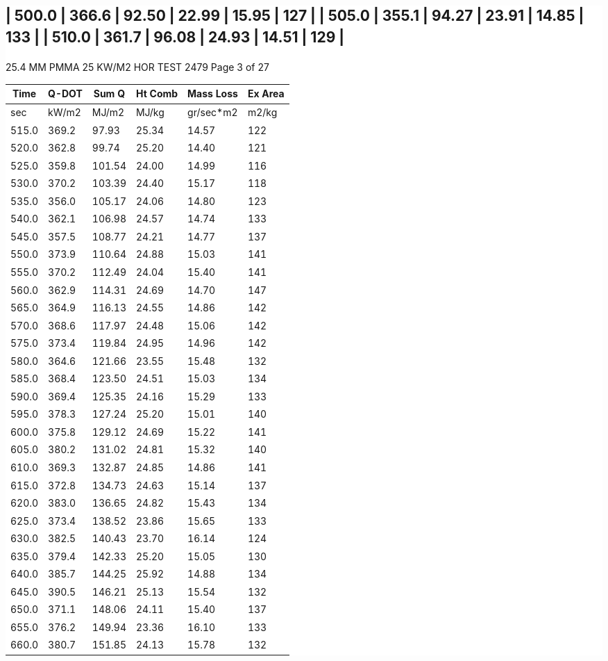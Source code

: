 | 500.0 | 366.6 | 92.50 | 22.99 | 15.95 | 127 |
| 505.0 | 355.1 | 94.27 | 23.91 | 14.85 | 133 |
| 510.0 | 361.7 | 96.08 | 24.93 | 14.51 | 129 |
---
25.4 MM PMMA    25 KW/M2    HOR    TEST 2479                Page 3 of 27

| Time | Q-DOT | Sum Q | Ht Comb | Mass Loss | Ex Area |
|------|-------|-------|---------|-----------|---------|
| sec | kW/m2 | MJ/m2 | MJ/kg | gr/sec*m2 | m2/kg |
| 515.0 | 369.2 | 97.93 | 25.34 | 14.57 | 122 |
| 520.0 | 362.8 | 99.74 | 25.20 | 14.40 | 121 |
| 525.0 | 359.8 | 101.54 | 24.00 | 14.99 | 116 |
| 530.0 | 370.2 | 103.39 | 24.40 | 15.17 | 118 |
| 535.0 | 356.0 | 105.17 | 24.06 | 14.80 | 123 |
| 540.0 | 362.1 | 106.98 | 24.57 | 14.74 | 133 |
| 545.0 | 357.5 | 108.77 | 24.21 | 14.77 | 137 |
| 550.0 | 373.9 | 110.64 | 24.88 | 15.03 | 141 |
| 555.0 | 370.2 | 112.49 | 24.04 | 15.40 | 141 |
| 560.0 | 362.9 | 114.31 | 24.69 | 14.70 | 147 |
| 565.0 | 364.9 | 116.13 | 24.55 | 14.86 | 142 |
| 570.0 | 368.6 | 117.97 | 24.48 | 15.06 | 142 |
| 575.0 | 373.4 | 119.84 | 24.95 | 14.96 | 142 |
| 580.0 | 364.6 | 121.66 | 23.55 | 15.48 | 132 |
| 585.0 | 368.4 | 123.50 | 24.51 | 15.03 | 134 |
| 590.0 | 369.4 | 125.35 | 24.16 | 15.29 | 133 |
| 595.0 | 378.3 | 127.24 | 25.20 | 15.01 | 140 |
| 600.0 | 375.8 | 129.12 | 24.69 | 15.22 | 141 |
| 605.0 | 380.2 | 131.02 | 24.81 | 15.32 | 140 |
| 610.0 | 369.3 | 132.87 | 24.85 | 14.86 | 141 |
| 615.0 | 372.8 | 134.73 | 24.63 | 15.14 | 137 |
| 620.0 | 383.0 | 136.65 | 24.82 | 15.43 | 134 |
| 625.0 | 373.4 | 138.52 | 23.86 | 15.65 | 133 |
| 630.0 | 382.5 | 140.43 | 23.70 | 16.14 | 124 |
| 635.0 | 379.4 | 142.33 | 25.20 | 15.05 | 130 |
| 640.0 | 385.7 | 144.25 | 25.92 | 14.88 | 134 |
| 645.0 | 390.5 | 146.21 | 25.13 | 15.54 | 132 |
| 650.0 | 371.1 | 148.06 | 24.11 | 15.40 | 137 |
| 655.0 | 376.2 | 149.94 | 23.36 | 16.10 | 133 |
| 660.0 | 380.7 | 151.85 | 24.13 | 15.78 | 132 |